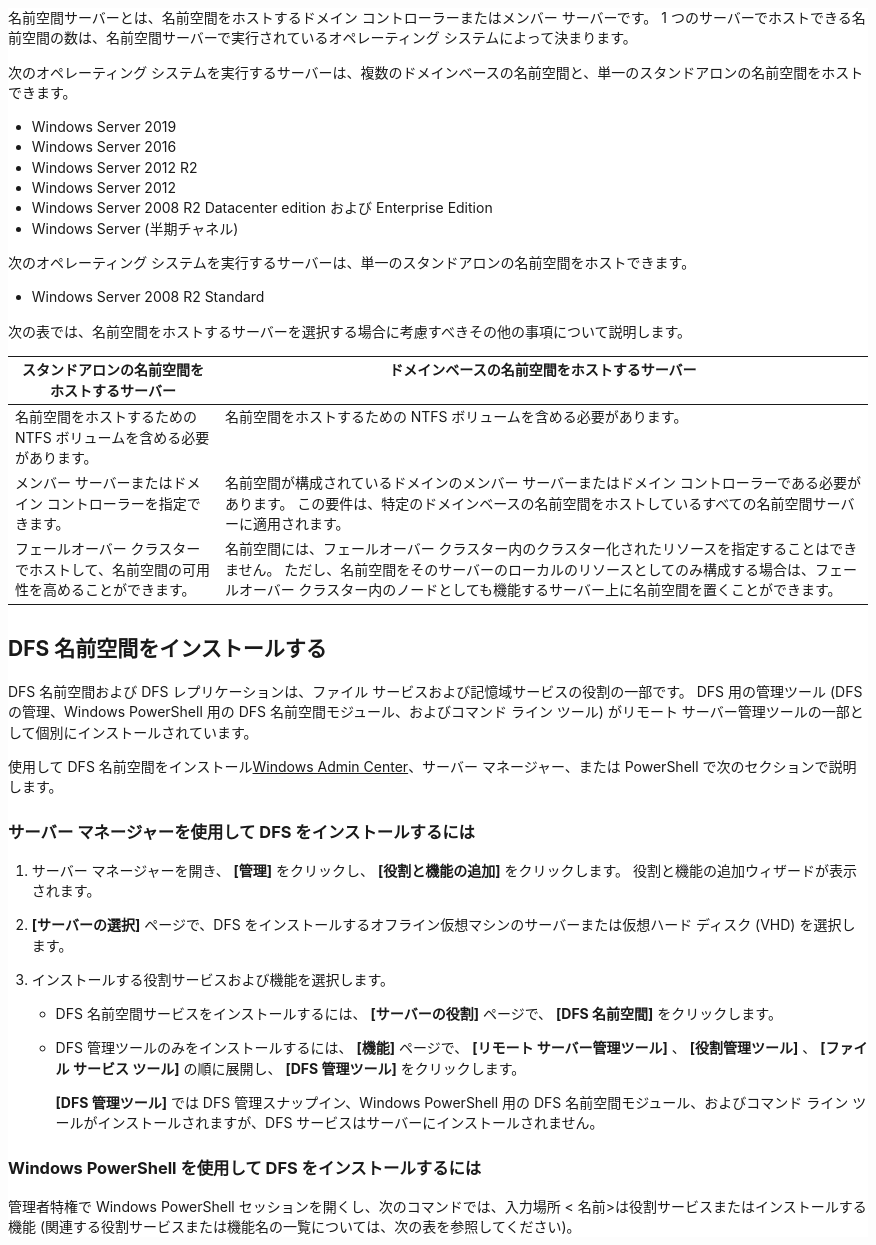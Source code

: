 名前空間サーバーとは、名前空間をホストするドメイン コントローラーまたはメンバー サーバーです。 1 つのサーバーでホストできる名前空間の数は、名前空間サーバーで実行されているオペレーティング システムによって決まります。

次のオペレーティング システムを実行するサーバーは、複数のドメインベースの名前空間と、単一のスタンドアロンの名前空間をホストできます。 

- Windows Server 2019
- Windows Server 2016
- Windows Server 2012 R2
- Windows Server 2012
- Windows Server 2008 R2 Datacenter edition および Enterprise Edition
- Windows Server (半期チャネル)

次のオペレーティング システムを実行するサーバーは、単一のスタンドアロンの名前空間をホストできます。

- Windows Server 2008 R2 Standard

次の表では、名前空間をホストするサーバーを選択する場合に考慮すべきその他の事項について説明します。

| スタンドアロンの名前空間をホストするサーバー | ドメインベースの名前空間をホストするサーバー |
| ---                                   |        ---                                |
| 名前空間をホストするための NTFS ボリュームを含める必要があります。|名前空間をホストするための NTFS ボリュームを含める必要があります。 |
| メンバー サーバーまたはドメイン コントローラーを指定できます。|名前空間が構成されているドメインのメンバー サーバーまたはドメイン コントローラーである必要があります。 この要件は、特定のドメインベースの名前空間をホストしているすべての名前空間サーバーに適用されます。 |
| フェールオーバー クラスターでホストして、名前空間の可用性を高めることができます。|名前空間には、フェールオーバー クラスター内のクラスター化されたリソースを指定することはできません。 ただし、名前空間をそのサーバーのローカルのリソースとしてのみ構成する場合は、フェールオーバー クラスター内のノードとしても機能するサーバー上に名前空間を置くことができます。 |

## <a name="installing-dfs-namespaces"></a>DFS 名前空間をインストールする

DFS 名前空間および DFS レプリケーションは、ファイル サービスおよび記憶域サービスの役割の一部です。 DFS 用の管理ツール (DFS の管理、Windows PowerShell 用の DFS 名前空間モジュール、およびコマンド ライン ツール) がリモート サーバー管理ツールの一部として個別にインストールされています。

使用して DFS 名前空間をインストール[Windows Admin Center](../../manage/windows-admin-center/understand/windows-admin-center.md)、サーバー マネージャー、または PowerShell で次のセクションで説明します。

### <a name="to-install-dfs-by-using-server-manager"></a>サーバー マネージャーを使用して DFS をインストールするには

1. サーバー マネージャーを開き、 **[管理]** をクリックし、 **[役割と機能の追加]** をクリックします。 役割と機能の追加ウィザードが表示されます。

2. **[サーバーの選択]** ページで、DFS をインストールするオフライン仮想マシンのサーバーまたは仮想ハード ディスク (VHD) を選択します。

3. インストールする役割サービスおよび機能を選択します。

    - DFS 名前空間サービスをインストールするには、 **[サーバーの役割]** ページで、 **[DFS 名前空間]** をクリックします。

    - DFS 管理ツールのみをインストールするには、 **[機能]** ページで、 **[リモート サーバー管理ツール]** 、 **[役割管理ツール]** 、 **[ファイル サービス ツール]** の順に展開し、 **[DFS 管理ツール]** をクリックします。

         **[DFS 管理ツール]** では DFS 管理スナップイン、Windows PowerShell 用の DFS 名前空間モジュール、およびコマンド ライン ツールがインストールされますが、DFS サービスはサーバーにインストールされません。

### <a name="to-install-dfs-by-using-windows-powershell"></a>Windows PowerShell を使用して DFS をインストールするには

管理者特権で Windows PowerShell セッションを開くし、次のコマンドでは、入力場所 < 名前\>は役割サービスまたはインストールする機能 (関連する役割サービスまたは機能名の一覧については、次の表を参照してください)。

